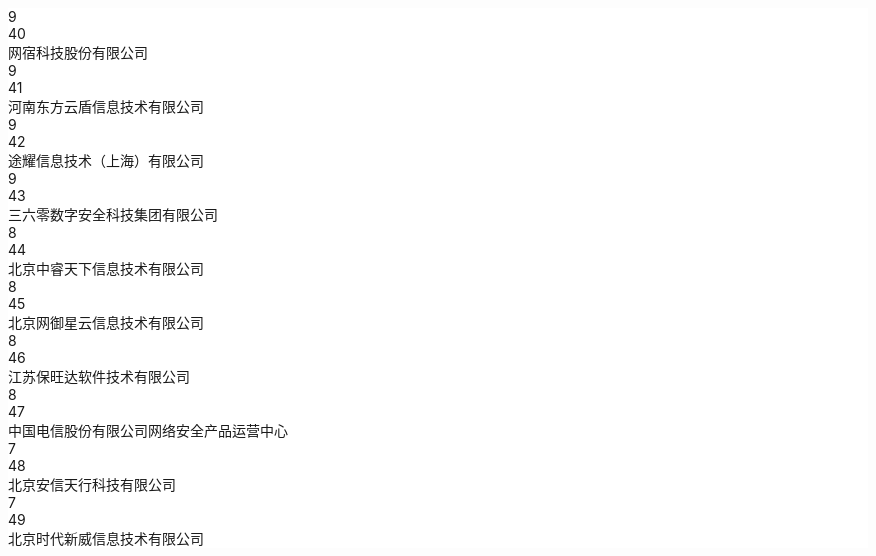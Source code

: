 <td align="center" valign="middle" width="65.66666666666667"><section style="line-height: normal;"><span style="font-size: 14px;letter-spacing: normal;">9</span></section></td></tr><tr class="ue-table-interlace-color-single"><td align="center" valign="middle" width="20.999999999999996"><section style="line-height: normal;"><span style="font-size: 14px;letter-spacing: normal;">40</span></section></td><td align="center" valign="middle" width="265.6666666666667"><section style="line-height: normal;"><span style="font-size: 14px;letter-spacing: normal;">网宿科技股份有限公司</span></section></td><td align="center" valign="middle" width="65.66666666666667"><section style="line-height: normal;"><span style="font-size: 14px;letter-spacing: normal;">9</span></section></td></tr><tr class="ue-table-interlace-color-double"><td align="center" valign="middle" width="20.999999999999996"><section style="line-height: normal;"><span style="font-size: 14px;letter-spacing: normal;">41</span></section></td><td align="center" valign="middle" width="265.6666666666667"><section style="line-height: normal;"><span style="font-size: 14px;letter-spacing: normal;">河南东方云盾信息技术有限公司</span></section></td><td align="center" valign="middle" width="65.66666666666667"><section style="line-height: normal;"><span style="font-size: 14px;letter-spacing: normal;">9</span></section></td></tr><tr class="ue-table-interlace-color-single"><td align="center" valign="middle" width="20.999999999999996"><section style="line-height: normal;"><span style="font-size: 14px;letter-spacing: normal;">42</span></section></td><td align="center" valign="middle" width="265.6666666666667"><section style="line-height: normal;"><span style="font-size: 14px;letter-spacing: normal;">途耀信息技术（上海）有限公司</span></section></td><td align="center" valign="middle" width="65.66666666666667"><section style="line-height: normal;"><span style="font-size: 14px;letter-spacing: normal;">9</span></section></td></tr><tr class="ue-table-interlace-color-double"><td align="center" valign="middle" width="20.999999999999996"><section style="line-height: normal;"><span style="font-size: 14px;letter-spacing: normal;">43</span></section></td><td align="center" valign="middle" width="265.6666666666667"><section style="line-height: normal;"><span style="font-size: 14px;letter-spacing: normal;">三六零数字安全科技集团有限公司</span></section></td><td align="center" valign="middle" width="65.66666666666667"><section style="line-height: normal;"><span style="font-size: 14px;letter-spacing: normal;">8</span></section></td></tr><tr class="ue-table-interlace-color-single"><td align="center" valign="middle" width="20.999999999999996"><section style="line-height: normal;"><span style="font-size: 14px;letter-spacing: normal;">44</span></section></td><td align="center" valign="middle" width="265.6666666666667"><section style="line-height: normal;"><span style="font-size: 14px;letter-spacing: normal;">北京中睿天下信息技术有限公司</span></section></td><td align="center" valign="middle" width="65.66666666666667"><section style="line-height: normal;"><span style="font-size: 14px;letter-spacing: normal;">8</span></section></td></tr><tr class="ue-table-interlace-color-double"><td align="center" valign="middle" width="20.999999999999996"><section style="line-height: normal;"><span style="font-size: 14px;letter-spacing: normal;">45</span></section></td><td align="center" valign="middle" width="265.6666666666667"><section style="line-height: normal;"><span style="font-size: 14px;letter-spacing: normal;">北京网御星云信息技术有限公司</span></section></td><td align="center" valign="middle" width="65.66666666666667"><section style="line-height: normal;"><span style="font-size: 14px;letter-spacing: normal;">8</span></section></td></tr><tr class="ue-table-interlace-color-single"><td align="center" valign="middle" width="20.999999999999996"><section style="line-height: normal;"><span style="font-size: 14px;letter-spacing: normal;">46</span></section></td><td align="center" valign="middle" width="265.6666666666667"><section style="line-height: normal;"><span style="font-size: 14px;letter-spacing: normal;">江苏保旺达软件技术有限公司</span></section></td><td align="center" valign="middle" width="65.66666666666667"><section style="line-height: normal;"><span style="font-size: 14px;letter-spacing: normal;">8</span></section></td></tr><tr class="ue-table-interlace-color-double"><td align="center" valign="middle" width="20.999999999999996"><section style="line-height: normal;"><span style="font-size: 14px;letter-spacing: normal;">47</span></section></td><td align="center" valign="middle" width="265.6666666666667"><section style="line-height: normal;"><span style="font-size: 14px;letter-spacing: normal;">中国电信股份有限公司网络安全产品运营中心</span></section></td><td align="center" valign="middle" width="65.66666666666667"><section style="line-height: normal;"><span style="font-size: 14px;letter-spacing: normal;">7</span></section></td></tr><tr class="ue-table-interlace-color-single"><td align="center" valign="middle" width="20.999999999999996"><section style="line-height: normal;"><span style="font-size: 14px;letter-spacing: normal;">48</span></section></td><td align="center" valign="middle" width="265.6666666666667"><section style="line-height: normal;"><span style="font-size: 14px;letter-spacing: normal;">北京安信天行科技有限公司</span></section></td><td align="center" valign="middle" width="65.66666666666667"><section style="line-height: normal;"><span style="font-size: 14px;letter-spacing: normal;">7</span></section></td></tr><tr class="ue-table-interlace-color-double"><td align="center" valign="middle" width="20.999999999999996"><section style="line-height: normal;"><span style="font-size: 14px;letter-spacing: normal;">49</span></section></td><td align="center" valign="middle" width="265.6666666666667"><section style="line-height: normal;"><span style="font-size: 14px;letter-spacing: normal;">北京时代新威信息技术有限公司</span></section></td>